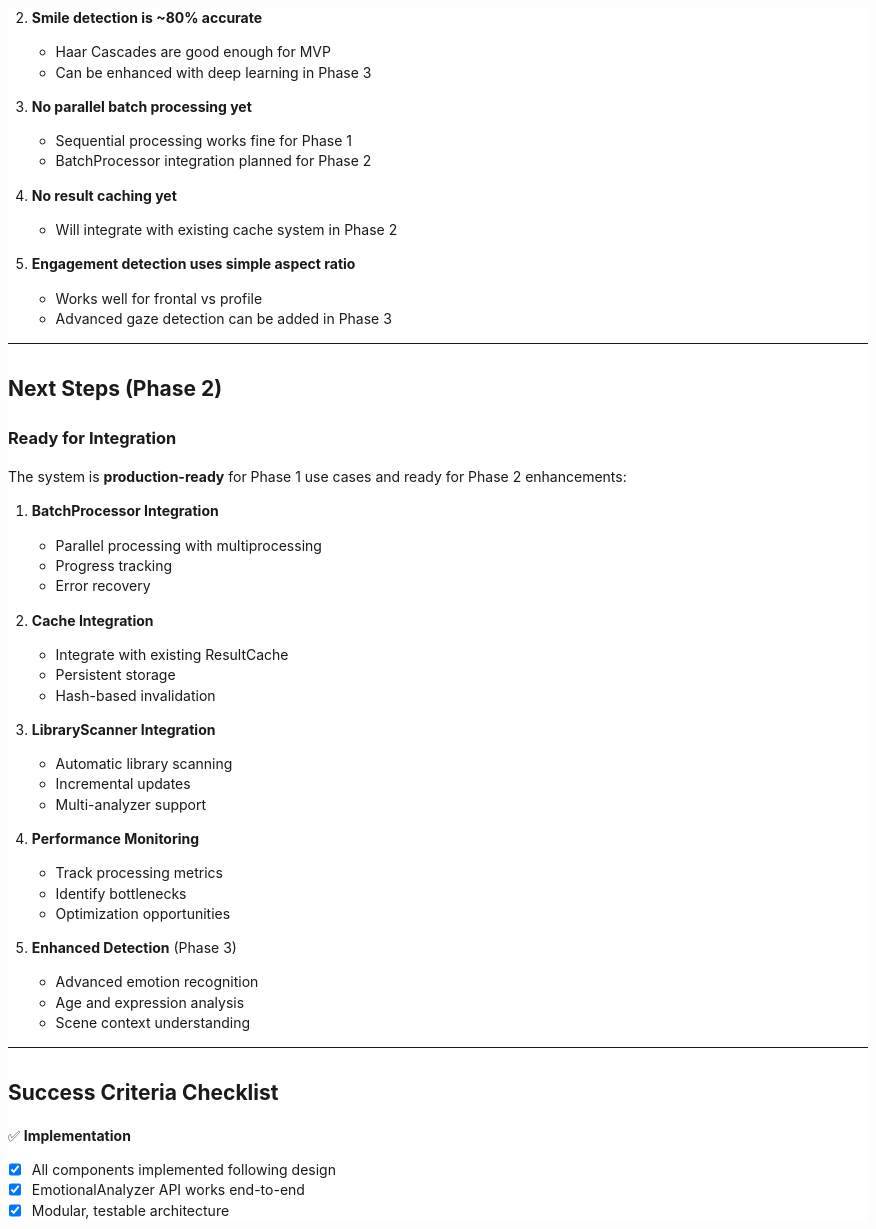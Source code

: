 2. **Smile detection is ~80% accurate**
   - Haar Cascades are good enough for MVP
   - Can be enhanced with deep learning in Phase 3

3. **No parallel batch processing yet**
   - Sequential processing works fine for Phase 1
   - BatchProcessor integration planned for Phase 2

4. **No result caching yet**
   - Will integrate with existing cache system in Phase 2

5. **Engagement detection uses simple aspect ratio**
   - Works well for frontal vs profile
   - Advanced gaze detection can be added in Phase 3

---

## Next Steps (Phase 2)

### Ready for Integration

The system is **production-ready** for Phase 1 use cases and ready for Phase 2 enhancements:

1. **BatchProcessor Integration**
   - Parallel processing with multiprocessing
   - Progress tracking
   - Error recovery

2. **Cache Integration**
   - Integrate with existing ResultCache
   - Persistent storage
   - Hash-based invalidation

3. **LibraryScanner Integration**
   - Automatic library scanning
   - Incremental updates
   - Multi-analyzer support

4. **Performance Monitoring**
   - Track processing metrics
   - Identify bottlenecks
   - Optimization opportunities

5. **Enhanced Detection** (Phase 3)
   - Advanced emotion recognition
   - Age and expression analysis
   - Scene context understanding

---

## Success Criteria Checklist

✅ **Implementation**
- [x] All components implemented following design
- [x] EmotionalAnalyzer API works end-to-end
- [x] Modular, testable architecture
